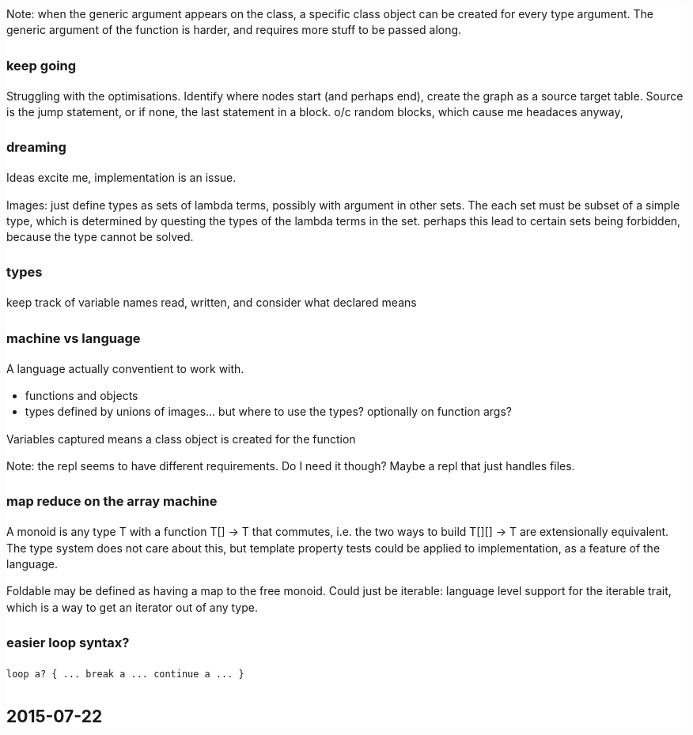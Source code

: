 Note: when the generic argument appears on the class, a specific class object
can be created for every type argument. The generic argument of the function is
harder, and requires more stuff to be passed along.

### keep going

Struggling with the optimisations. Identify where nodes start (and perhaps end),
create the graph as a source target table. Source is the jump statement, or if
none, the last statement in a block. o/c random blocks, which cause me headaces
anyway,

### dreaming

Ideas excite me, implementation is an issue.

Images: just define types as sets of lambda terms, possibly with argument in
other sets. The each set must be subset of a simple type, which is determined by
questing the types of the lambda terms in the set. perhaps this lead to certain
sets being forbidden, because the type cannot be solved.

### types

keep track of variable names read, written, and consider what declared means

### machine vs language

A language actually conventient to work with.

- functions and objects
- types defined by unions of images... but where to use the types? optionally on
  function args?

Variables captured means a class object is created for the function

Note: the repl seems to have different requirements. Do I need it though? Maybe
a repl that just handles files.

### map reduce on the array machine

A monoid is any type T with a function T[] -> T that commutes, i.e. the two ways
to build T[][] -> T are extensionally equivalent. The type system does not care
about this, but template property tests could be applied to implementation, as a
feature of the language.

Foldable may be defined as having a map to the free monoid. Could just be
iterable: language level support for the iterable trait, which is a way to get
an iterator out of any type.

### easier loop syntax?

`loop a? { ... break a ... continue a ... }`

## 2015-07-22
